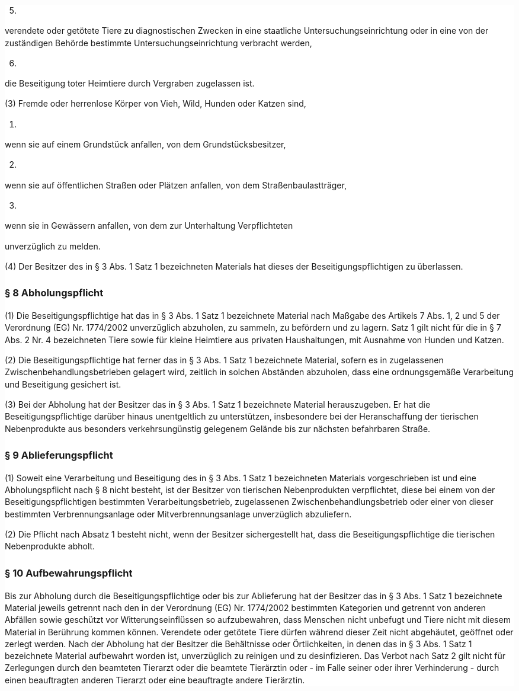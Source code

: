 5.  
verendete oder getötete Tiere zu diagnostischen Zwecken in eine staatliche Untersuchungseinrichtung oder in eine von der zuständigen Behörde bestimmte Untersuchungseinrichtung verbracht werden,

6.  
die Beseitigung toter Heimtiere durch Vergraben zugelassen ist.

(3) Fremde oder herrenlose Körper von Vieh, Wild, Hunden oder Katzen sind,

1.  
wenn sie auf einem Grundstück anfallen, von dem Grundstücksbesitzer,

2.  
wenn sie auf öffentlichen Straßen oder Plätzen anfallen, von dem Straßenbaulastträger,

3.  
wenn sie in Gewässern anfallen, von dem zur Unterhaltung Verpflichteten

unverzüglich zu melden.

(4) Der Besitzer des in § 3 Abs. 1 Satz 1 bezeichneten Materials hat dieses der Beseitigungspflichtigen zu überlassen.

### § 8 Abholungspflicht

(1) Die Beseitigungspflichtige hat das in § 3 Abs. 1 Satz 1 bezeichnete Material nach Maßgabe des Artikels 7 Abs. 1, 2 und 5 der Verordnung (EG) Nr. 1774/2002 unverzüglich abzuholen, zu sammeln, zu befördern und zu lagern. Satz 1 gilt nicht für die in § 7 Abs. 2 Nr. 4 bezeichneten Tiere sowie für kleine Heimtiere aus privaten Haushaltungen, mit Ausnahme von Hunden und Katzen.

(2) Die Beseitigungspflichtige hat ferner das in § 3 Abs. 1 Satz 1 bezeichnete Material, sofern es in zugelassenen Zwischenbehandlungsbetrieben gelagert wird, zeitlich in solchen Abständen abzuholen, dass eine ordnungsgemäße Verarbeitung und Beseitigung gesichert ist.

(3) Bei der Abholung hat der Besitzer das in § 3 Abs. 1 Satz 1 bezeichnete Material herauszugeben. Er hat die Beseitigungspflichtige darüber hinaus unentgeltlich zu unterstützen, insbesondere bei der Heranschaffung der tierischen Nebenprodukte aus besonders verkehrsungünstig gelegenem Gelände bis zur nächsten befahrbaren Straße.

### § 9 Ablieferungspflicht

(1) Soweit eine Verarbeitung und Beseitigung des in § 3 Abs. 1 Satz 1 bezeichneten Materials vorgeschrieben ist und eine Abholungspflicht nach § 8 nicht besteht, ist der Besitzer von tierischen Nebenprodukten verpflichtet, diese bei einem von der Beseitigungspflichtigen bestimmten Verarbeitungsbetrieb, zugelassenen Zwischenbehandlungsbetrieb oder einer von dieser bestimmten Verbrennungsanlage oder Mitverbrennungsanlage unverzüglich abzuliefern.

(2) Die Pflicht nach Absatz 1 besteht nicht, wenn der Besitzer sichergestellt hat, dass die Beseitigungspflichtige die tierischen Nebenprodukte abholt.

### § 10 Aufbewahrungspflicht

Bis zur Abholung durch die Beseitigungspflichtige oder bis zur Ablieferung hat der Besitzer das in § 3 Abs. 1 Satz 1 bezeichnete Material jeweils getrennt nach den in der Verordnung (EG) Nr. 1774/2002 bestimmten Kategorien und getrennt von anderen Abfällen sowie geschützt vor Witterungseinflüssen so aufzubewahren, dass Menschen nicht unbefugt und Tiere nicht mit diesem Material in Berührung kommen können. Verendete oder getötete Tiere dürfen während dieser Zeit nicht abgehäutet, geöffnet oder zerlegt werden. Nach der Abholung hat der Besitzer die Behältnisse oder Örtlichkeiten, in denen das in § 3 Abs. 1 Satz 1 bezeichnete Material aufbewahrt worden ist, unverzüglich zu reinigen und zu desinfizieren. Das Verbot nach Satz 2 gilt nicht für Zerlegungen durch den beamteten Tierarzt oder die beamtete Tierärztin oder - im Falle seiner oder ihrer Verhinderung - durch einen beauftragten anderen Tierarzt oder eine beauftragte andere Tierärztin.
